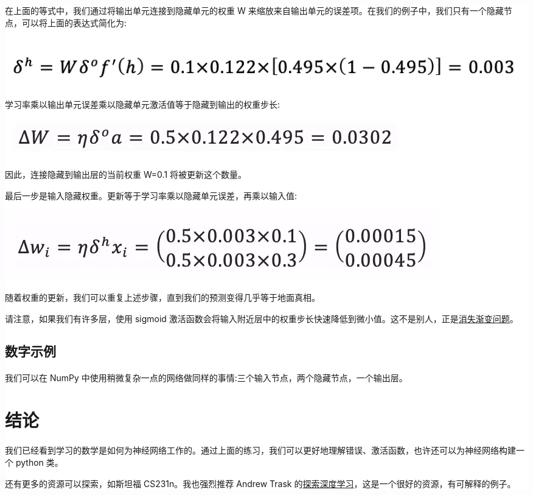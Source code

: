 在上面的等式中，我们通过将输出单元连接到隐藏单元的权重 W 来缩放来自输出单元的误差项。在我们的例子中，我们只有一个隐藏节点，可以将上面的表达式简化为:

![](img/c12538774aff6c1b43e1c275f92b251f.png)

学习率乘以输出单元误差乘以隐藏单元激活值等于隐藏到输出的权重步长:

![](img/9909b0fc39768727b565bb5861826137.png)

因此，连接隐藏到输出层的当前权重 W=0.1 将被更新这个数量。

最后一步是输入隐藏权重。更新等于学习率乘以隐藏单元误差，再乘以输入值:

![](img/2b3d49242e748778b8352e069ff3d489.png)

随着权重的更新，我们可以重复上述步骤，直到我们的预测变得几乎等于地面真相。

请注意，如果我们有许多层，使用 sigmoid 激活函数会将输入附近层中的权重步长快速降低到微小值。这不是别人，正是[消失渐变问题](https://en.wikipedia.org/wiki/Vanishing_gradient_problem)。

## 数字示例

我们可以在 NumPy 中使用稍微复杂一点的网络做同样的事情:三个输入节点，两个隐藏节点，一个输出层。

# 结论

我们已经看到学习的数学是如何为神经网络工作的。通过上面的练习，我们可以更好地理解错误、激活函数，也许还可以为神经网络构建一个 python 类。

还有更多的资源可以探索，如斯坦福 CS231n。我也强烈推荐 Andrew Trask 的[探索深度学习](https://www.manning.com/books/grokking-deep-learning)，这是一个很好的资源，有可解释的例子。